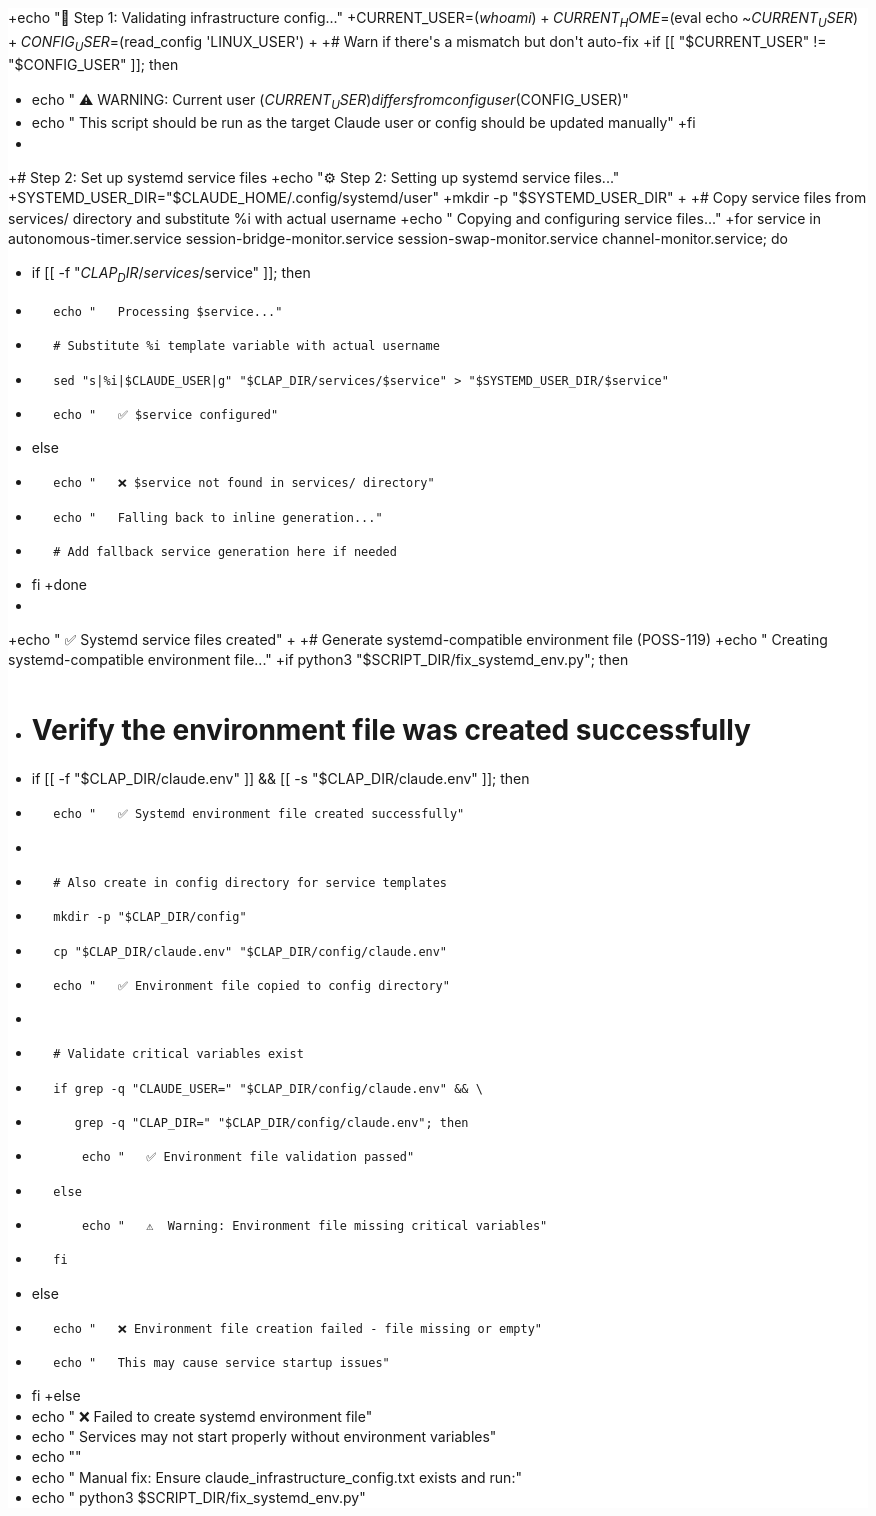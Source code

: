 +echo "📝 Step 1: Validating infrastructure config..."
+CURRENT_USER=$(whoami)
+CURRENT_HOME=$(eval echo ~$CURRENT_USER)
+CONFIG_USER=$(read_config 'LINUX_USER')
+
+# Warn if there's a mismatch but don't auto-fix
+if [[ "$CURRENT_USER" != "$CONFIG_USER" ]]; then
+    echo "   ⚠️  WARNING: Current user ($CURRENT_USER) differs from config user ($CONFIG_USER)"
+    echo "   This script should be run as the target Claude user or config should be updated manually"
+fi
+
+# Step 2: Set up systemd service files
+echo "⚙️  Step 2: Setting up systemd service files..."
+SYSTEMD_USER_DIR="$CLAUDE_HOME/.config/systemd/user"
+mkdir -p "$SYSTEMD_USER_DIR"
+
+# Copy service files from services/ directory and substitute %i with actual username
+echo "   Copying and configuring service files..."
+for service in autonomous-timer.service session-bridge-monitor.service session-swap-monitor.service channel-monitor.service; do
+    if [[ -f "$CLAP_DIR/services/$service" ]]; then
+        echo "   Processing $service..."
+        # Substitute %i template variable with actual username
+        sed "s|%i|$CLAUDE_USER|g" "$CLAP_DIR/services/$service" > "$SYSTEMD_USER_DIR/$service"
+        echo "   ✅ $service configured"
+    else
+        echo "   ❌ $service not found in services/ directory"
+        echo "   Falling back to inline generation..."
+        # Add fallback service generation here if needed
+    fi
+done
+
+echo "   ✅ Systemd service files created"
+
+# Generate systemd-compatible environment file (POSS-119)
+echo "   Creating systemd-compatible environment file..."
+if python3 "$SCRIPT_DIR/fix_systemd_env.py"; then
+    # Verify the environment file was created successfully
+    if [[ -f "$CLAP_DIR/claude.env" ]] && [[ -s "$CLAP_DIR/claude.env" ]]; then
+        echo "   ✅ Systemd environment file created successfully"
+        
+        # Also create in config directory for service templates
+        mkdir -p "$CLAP_DIR/config"
+        cp "$CLAP_DIR/claude.env" "$CLAP_DIR/config/claude.env"
+        echo "   ✅ Environment file copied to config directory"
+        
+        # Validate critical variables exist
+        if grep -q "CLAUDE_USER=" "$CLAP_DIR/config/claude.env" && \
+           grep -q "CLAP_DIR=" "$CLAP_DIR/config/claude.env"; then
+            echo "   ✅ Environment file validation passed"
+        else
+            echo "   ⚠️  Warning: Environment file missing critical variables"
+        fi
+    else
+        echo "   ❌ Environment file creation failed - file missing or empty"
+        echo "   This may cause service startup issues"
+    fi
+else
+    echo "   ❌ Failed to create systemd environment file"
+    echo "   Services may not start properly without environment variables"
+    echo ""
+    echo "   Manual fix: Ensure claude_infrastructure_config.txt exists and run:"
+    echo "   python3 $SCRIPT_DIR/fix_systemd_env.py"